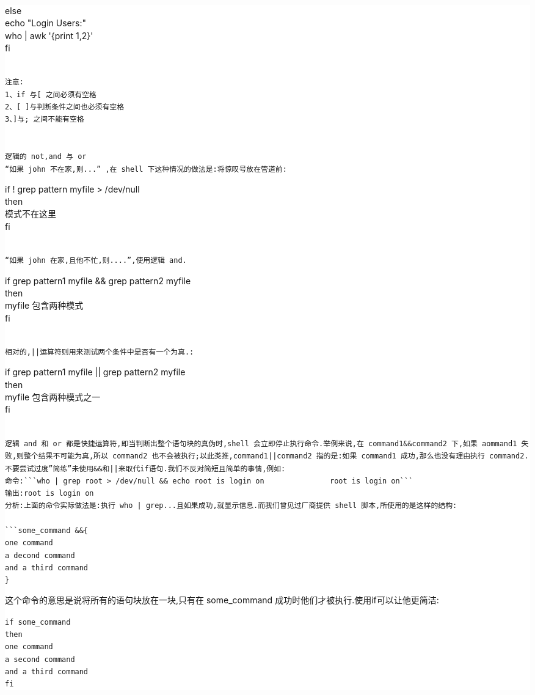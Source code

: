 else  
        echo "Login Users:"  
        who | awk '{print $1,$2}'  
fi  
```
 
注意:  
1、if 与[ 之间必须有空格  
2、[ ]与判断条件之间也必须有空格  
3、]与; 之间不能有空格  
 
 
逻辑的 not,and 与 or  
“如果 john 不在家,则...” ,在 shell 下这种情况的做法是:将惊叹号放在管道前:  
```
if ! grep pattern myfile > /dev/null  
then  
模式不在这里  
fi  
```
 
“如果 john 在家,且他不忙,则....”,使用逻辑 and.  
```
if grep pattern1 myfile && grep pattern2 myfile  
then   
myfile 包含两种模式  
fi  
```
 
相对的,||运算符则用来测试两个条件中是否有一个为真.:  
```
if grep pattern1 myfile || grep pattern2 myfile  
then   
myfile 包含两种模式之一  
fi  
```
 
逻辑 and 和 or 都是快捷运算符,即当判断出整个语句块的真伪时,shell 会立即停止执行命令.举例来说,在 command1&&command2 下,如果 aommand1 失败,则整个结果不可能为真,所以 command2 也不会被执行;以此类推,command1||command2 指的是:如果 command1 成功,那么也没有理由执行 command2.  
不要尝试过度”简练”未使用&&和||来取代if语句.我们不反对简短且简单的事情,例如:  
命令:```who | grep root > /dev/null && echo root is login on               root is login on```  
输出:root is login on  
分析:上面的命令实际做法是:执行 who | grep...且如果成功,就显示信息.而我们曾见过厂商提供 shell 脚本,所使用的是这样的结构:  

```some_command &&{  
one command  
a decond command  
and a third command  
}  
```

这个命令的意思是说将所有的语句块放在一块,只有在 some_command 成功时他们才被执行.使用if可以让他更简洁:  

```
if some_command  
then  
one command  
a second command  
and a third command  
fi  
```
